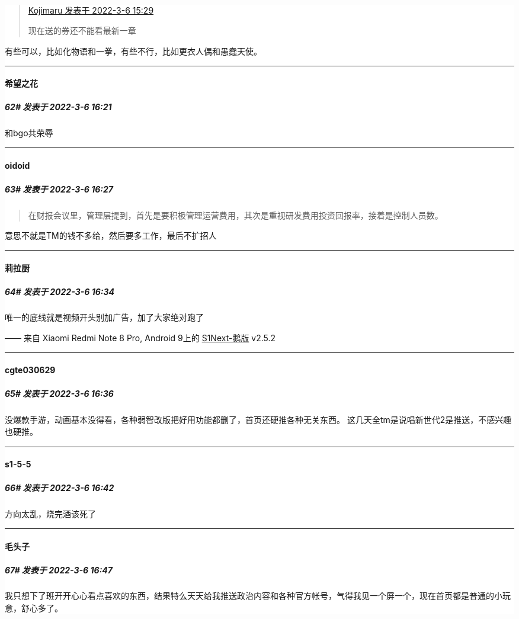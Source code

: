 <blockquote><a href="httphttps://bbs.saraba1st.com/2b/forum.php?mod=redirect&amp;goto=findpost&amp;pid=54937138&amp;ptid=2056286" target="_blank">Kojimaru 发表于 2022-3-6 15:29</a>

现在送的券还不能看最新一章</blockquote>
有些可以，比如化物语和一拳，有些不行，比如更衣人偶和愚蠢天使。

*****

####  希望之花  
##### 62#       发表于 2022-3-6 16:21

和bgo共荣辱



*****

####  oidoid  
##### 63#       发表于 2022-3-6 16:27

<blockquote>在财报会议里，管理层提到，首先是要积极管理运营费用，其次是重视研发费用投资回报率，接着是控制人员数。</blockquote>
意思不就是TM的钱不多给，然后要多工作，最后不扩招人

*****

####  莉拉厨  
##### 64#       发表于 2022-3-6 16:34

唯一的底线就是视频开头别加广告，加了大家绝对跑了

—— 来自 Xiaomi Redmi Note 8 Pro, Android 9上的 [S1Next-鹅版](https://github.com/ykrank/S1-Next/releases) v2.5.2

*****

####  cgte030629  
##### 65#       发表于 2022-3-6 16:36

没爆款手游，动画基本没得看，各种弱智改版把好用功能都删了，首页还硬推各种无关东西。
这几天全tm是说唱新世代2是推送，不感兴趣也硬推。

*****

####  s1-5-5  
##### 66#       发表于 2022-3-6 16:42

方向太乱，烧完酒该死了



*****

####  毛头子  
##### 67#       发表于 2022-3-6 16:47

我只想下了班开开心心看点喜欢的东西，结果特么天天给我推送政治内容和各种官方帐号，气得我见一个屏一个，现在首页都是普通的小玩意，舒心多了。
